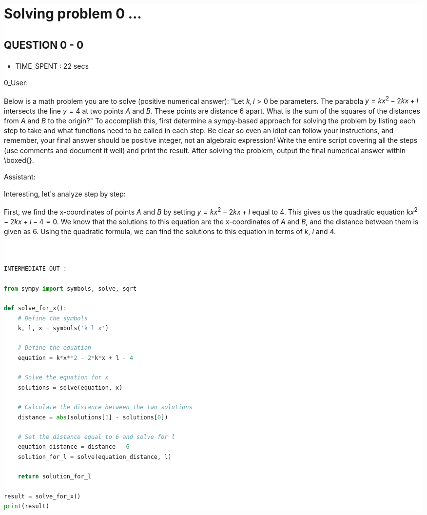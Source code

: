 
# Solving problem 0 ...



## QUESTION 0 - 0 
- TIME_SPENT : 22 secs

0_User:

Below is a math problem you are to solve (positive numerical answer):
"Let $k, l > 0$ be parameters. The parabola $y = kx^2 - 2kx + l$ intersects the line $y = 4$ at two points $A$ and $B$. These points are distance 6 apart. What is the sum of the squares of the distances from $A$ and $B$ to the origin?"
To accomplish this, first determine a sympy-based approach for solving the problem by listing each step to take and what functions need to be called in each step. Be clear so even an idiot can follow your instructions, and remember, your final answer should be positive integer, not an algebraic expression!
Write the entire script covering all the steps (use comments and document it well) and print the result. After solving the problem, output the final numerical answer within \boxed{}.

Assistant: 

Interesting, let's analyze step by step:



First, we find the x-coordinates of points $A$ and $B$ by setting $y = kx^2 - 2kx + l$ equal to $4$. This gives us the quadratic equation $kx^2 - 2kx + l - 4 = 0$. We know that the solutions to this equation are the x-coordinates of $A$ and $B$, and the distance between them is given as 6. Using the quadratic formula, we can find the solutions to this equation in terms of $k$, $l$ and $4$.

```python


INTERMEDIATE OUT :

from sympy import symbols, solve, sqrt

def solve_for_x():
    # Define the symbols
    k, l, x = symbols('k l x')

    # Define the equation
    equation = k*x**2 - 2*k*x + l - 4

    # Solve the equation for x
    solutions = solve(equation, x)

    # Calculate the distance between the two solutions
    distance = abs(solutions[1] - solutions[0])

    # Set the distance equal to 6 and solve for l
    equation_distance = distance - 6
    solution_for_l = solve(equation_distance, l)

    return solution_for_l

result = solve_for_x()
print(result)
```

